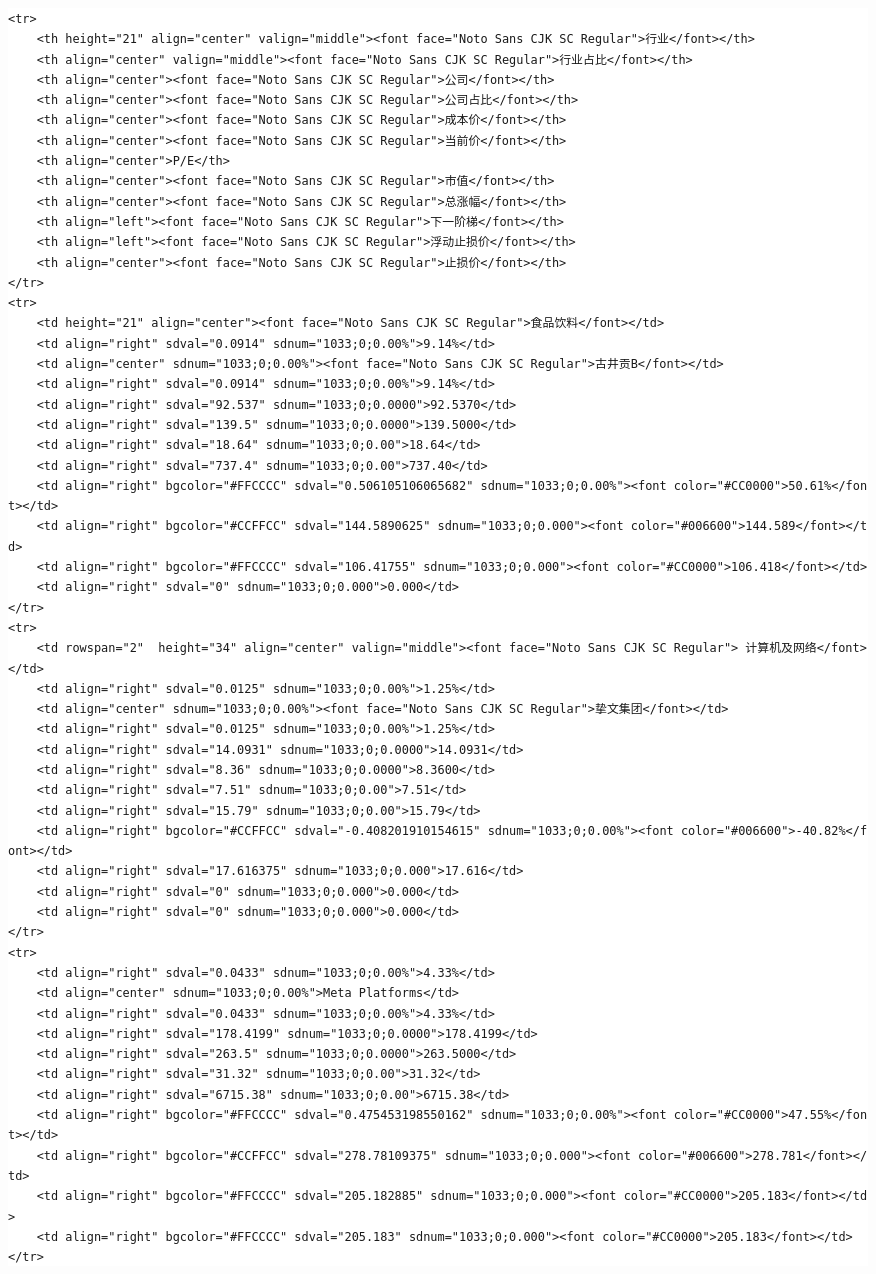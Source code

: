 	<tr>
		<th height="21" align="center" valign="middle"><font face="Noto Sans CJK SC Regular">行业</font></th>
		<th align="center" valign="middle"><font face="Noto Sans CJK SC Regular">行业占比</font></th>
		<th align="center"><font face="Noto Sans CJK SC Regular">公司</font></th>
		<th align="center"><font face="Noto Sans CJK SC Regular">公司占比</font></th>
		<th align="center"><font face="Noto Sans CJK SC Regular">成本价</font></th>
		<th align="center"><font face="Noto Sans CJK SC Regular">当前价</font></th>
		<th align="center">P/E</th>
		<th align="center"><font face="Noto Sans CJK SC Regular">市值</font></th>
		<th align="center"><font face="Noto Sans CJK SC Regular">总涨幅</font></th>
		<th align="left"><font face="Noto Sans CJK SC Regular">下一阶梯</font></th>
		<th align="left"><font face="Noto Sans CJK SC Regular">浮动止损价</font></th>
		<th align="center"><font face="Noto Sans CJK SC Regular">止损价</font></th>
	</tr>
	<tr>
		<td height="21" align="center"><font face="Noto Sans CJK SC Regular">食品饮料</font></td>
		<td align="right" sdval="0.0914" sdnum="1033;0;0.00%">9.14%</td>
		<td align="center" sdnum="1033;0;0.00%"><font face="Noto Sans CJK SC Regular">古井贡B</font></td>
		<td align="right" sdval="0.0914" sdnum="1033;0;0.00%">9.14%</td>
		<td align="right" sdval="92.537" sdnum="1033;0;0.0000">92.5370</td>
		<td align="right" sdval="139.5" sdnum="1033;0;0.0000">139.5000</td>
		<td align="right" sdval="18.64" sdnum="1033;0;0.00">18.64</td>
		<td align="right" sdval="737.4" sdnum="1033;0;0.00">737.40</td>
		<td align="right" bgcolor="#FFCCCC" sdval="0.506105106065682" sdnum="1033;0;0.00%"><font color="#CC0000">50.61%</font></td>
		<td align="right" bgcolor="#CCFFCC" sdval="144.5890625" sdnum="1033;0;0.000"><font color="#006600">144.589</font></td>
		<td align="right" bgcolor="#FFCCCC" sdval="106.41755" sdnum="1033;0;0.000"><font color="#CC0000">106.418</font></td>
		<td align="right" sdval="0" sdnum="1033;0;0.000">0.000</td>
	</tr>
	<tr>
		<td rowspan="2"  height="34" align="center" valign="middle"><font face="Noto Sans CJK SC Regular"> 计算机及网络</font></td>
		<td align="right" sdval="0.0125" sdnum="1033;0;0.00%">1.25%</td>
		<td align="center" sdnum="1033;0;0.00%"><font face="Noto Sans CJK SC Regular">挚文集团</font></td>
		<td align="right" sdval="0.0125" sdnum="1033;0;0.00%">1.25%</td>
		<td align="right" sdval="14.0931" sdnum="1033;0;0.0000">14.0931</td>
		<td align="right" sdval="8.36" sdnum="1033;0;0.0000">8.3600</td>
		<td align="right" sdval="7.51" sdnum="1033;0;0.00">7.51</td>
		<td align="right" sdval="15.79" sdnum="1033;0;0.00">15.79</td>
		<td align="right" bgcolor="#CCFFCC" sdval="-0.408201910154615" sdnum="1033;0;0.00%"><font color="#006600">-40.82%</font></td>
		<td align="right" sdval="17.616375" sdnum="1033;0;0.000">17.616</td>
		<td align="right" sdval="0" sdnum="1033;0;0.000">0.000</td>
		<td align="right" sdval="0" sdnum="1033;0;0.000">0.000</td>
	</tr>
	<tr>
		<td align="right" sdval="0.0433" sdnum="1033;0;0.00%">4.33%</td>
		<td align="center" sdnum="1033;0;0.00%">Meta Platforms</td>
		<td align="right" sdval="0.0433" sdnum="1033;0;0.00%">4.33%</td>
		<td align="right" sdval="178.4199" sdnum="1033;0;0.0000">178.4199</td>
		<td align="right" sdval="263.5" sdnum="1033;0;0.0000">263.5000</td>
		<td align="right" sdval="31.32" sdnum="1033;0;0.00">31.32</td>
		<td align="right" sdval="6715.38" sdnum="1033;0;0.00">6715.38</td>
		<td align="right" bgcolor="#FFCCCC" sdval="0.475453198550162" sdnum="1033;0;0.00%"><font color="#CC0000">47.55%</font></td>
		<td align="right" bgcolor="#CCFFCC" sdval="278.78109375" sdnum="1033;0;0.000"><font color="#006600">278.781</font></td>
		<td align="right" bgcolor="#FFCCCC" sdval="205.182885" sdnum="1033;0;0.000"><font color="#CC0000">205.183</font></td>
		<td align="right" bgcolor="#FFCCCC" sdval="205.183" sdnum="1033;0;0.000"><font color="#CC0000">205.183</font></td>
	</tr>